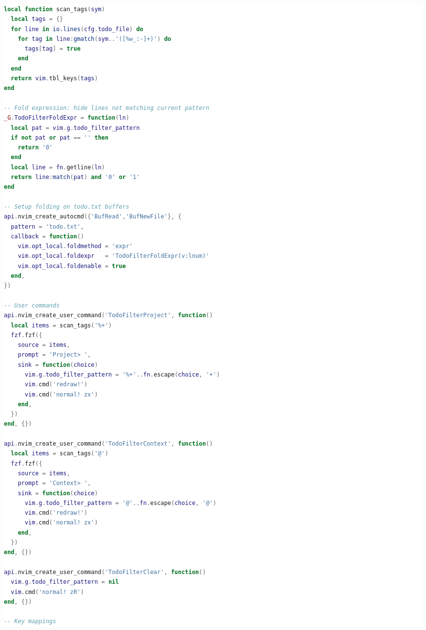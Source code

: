 ```lua
local function scan_tags(sym)
  local tags = {}
  for line in io.lines(cfg.todo_file) do
    for tag in line:gmatch(sym..'([%w_:-]+)') do
      tags[tag] = true
    end
  end
  return vim.tbl_keys(tags)
end

-- Fold expression: hide lines not matching current pattern
_G.TodoFilterFoldExpr = function(ln)
  local pat = vim.g.todo_filter_pattern
  if not pat or pat == '' then
    return '0'
  end
  local line = fn.getline(ln)
  return line:match(pat) and '0' or '1'
end

-- Setup folding on todo.txt buffers
api.nvim_create_autocmd({'BufRead','BufNewFile'}, {
  pattern = 'todo.txt',
  callback = function()
    vim.opt_local.foldmethod = 'expr'
    vim.opt_local.foldexpr   = 'TodoFilterFoldExpr(v:lnum)'
    vim.opt_local.foldenable = true
  end,
})

-- User commands
api.nvim_create_user_command('TodoFilterProject', function()
  local items = scan_tags('%+')
  fzf.fzf({
    source = items,
    prompt = 'Project> ',
    sink = function(choice)
      vim.g.todo_filter_pattern = '%+'..fn.escape(choice, '+')
      vim.cmd('redraw!')
      vim.cmd('normal! zx')
    end,
  })
end, {})

api.nvim_create_user_command('TodoFilterContext', function()
  local items = scan_tags('@')
  fzf.fzf({
    source = items,
    prompt = 'Context> ',
    sink = function(choice)
      vim.g.todo_filter_pattern = '@'..fn.escape(choice, '@')
      vim.cmd('redraw!')
      vim.cmd('normal! zx')
    end,
  })
end, {})

api.nvim_create_user_command('TodoFilterClear', function()
  vim.g.todo_filter_pattern = nil
  vim.cmd('normal! zR')
end, {})

-- Key mappings
```